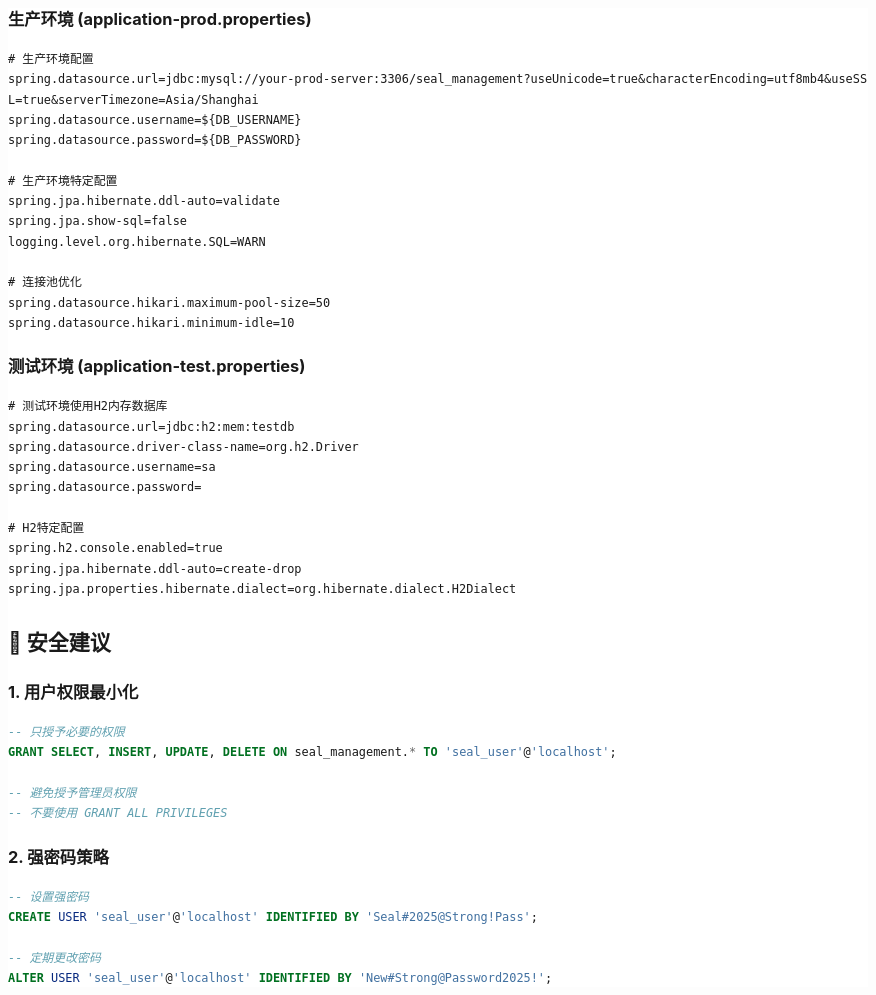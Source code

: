 ### 生产环境 (application-prod.properties)

```properties
# 生产环境配置
spring.datasource.url=jdbc:mysql://your-prod-server:3306/seal_management?useUnicode=true&characterEncoding=utf8mb4&useSSL=true&serverTimezone=Asia/Shanghai
spring.datasource.username=${DB_USERNAME}
spring.datasource.password=${DB_PASSWORD}

# 生产环境特定配置
spring.jpa.hibernate.ddl-auto=validate
spring.jpa.show-sql=false
logging.level.org.hibernate.SQL=WARN

# 连接池优化
spring.datasource.hikari.maximum-pool-size=50
spring.datasource.hikari.minimum-idle=10
```

### 测试环境 (application-test.properties)

```properties
# 测试环境使用H2内存数据库
spring.datasource.url=jdbc:h2:mem:testdb
spring.datasource.driver-class-name=org.h2.Driver
spring.datasource.username=sa
spring.datasource.password=

# H2特定配置
spring.h2.console.enabled=true
spring.jpa.hibernate.ddl-auto=create-drop
spring.jpa.properties.hibernate.dialect=org.hibernate.dialect.H2Dialect
```

## 🚨 安全建议

### 1. 用户权限最小化

```sql
-- 只授予必要的权限
GRANT SELECT, INSERT, UPDATE, DELETE ON seal_management.* TO 'seal_user'@'localhost';

-- 避免授予管理员权限
-- 不要使用 GRANT ALL PRIVILEGES
```

### 2. 强密码策略

```sql
-- 设置强密码
CREATE USER 'seal_user'@'localhost' IDENTIFIED BY 'Seal#2025@Strong!Pass';

-- 定期更改密码
ALTER USER 'seal_user'@'localhost' IDENTIFIED BY 'New#Strong@Password2025!';
```
